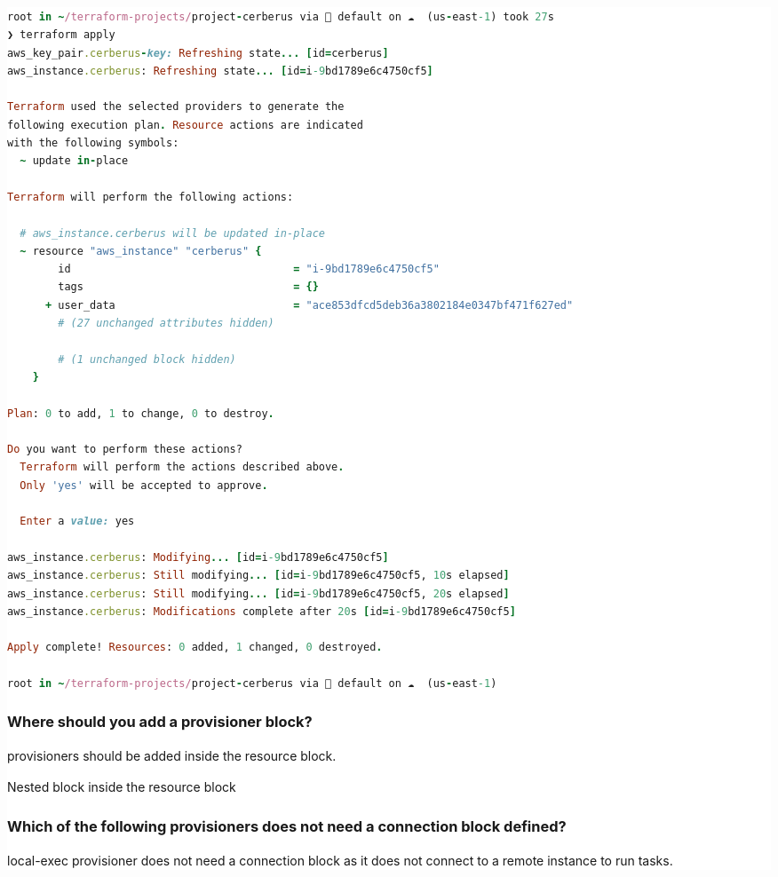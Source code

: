 ```ruby
root in ~/terraform-projects/project-cerberus via 💠 default on ☁️  (us-east-1) took 27s 
❯ terraform apply
aws_key_pair.cerberus-key: Refreshing state... [id=cerberus]
aws_instance.cerberus: Refreshing state... [id=i-9bd1789e6c4750cf5]

Terraform used the selected providers to generate the
following execution plan. Resource actions are indicated
with the following symbols:
  ~ update in-place

Terraform will perform the following actions:

  # aws_instance.cerberus will be updated in-place
  ~ resource "aws_instance" "cerberus" {
        id                                   = "i-9bd1789e6c4750cf5"
        tags                                 = {}
      + user_data                            = "ace853dfcd5deb36a3802184e0347bf471f627ed"
        # (27 unchanged attributes hidden)

        # (1 unchanged block hidden)
    }

Plan: 0 to add, 1 to change, 0 to destroy.

Do you want to perform these actions?
  Terraform will perform the actions described above.
  Only 'yes' will be accepted to approve.

  Enter a value: yes

aws_instance.cerberus: Modifying... [id=i-9bd1789e6c4750cf5]
aws_instance.cerberus: Still modifying... [id=i-9bd1789e6c4750cf5, 10s elapsed]
aws_instance.cerberus: Still modifying... [id=i-9bd1789e6c4750cf5, 20s elapsed]
aws_instance.cerberus: Modifications complete after 20s [id=i-9bd1789e6c4750cf5]

Apply complete! Resources: 0 added, 1 changed, 0 destroyed.

root in ~/terraform-projects/project-cerberus via 💠 default on ☁️  (us-east-1) 
```

### Where should you add a provisioner block?

provisioners should be added inside the resource block.


Nested block inside the resource block


### Which of the following provisioners does not need a connection block defined?

local-exec provisioner does not need a connection block as it does not connect to a remote instance to run tasks.
